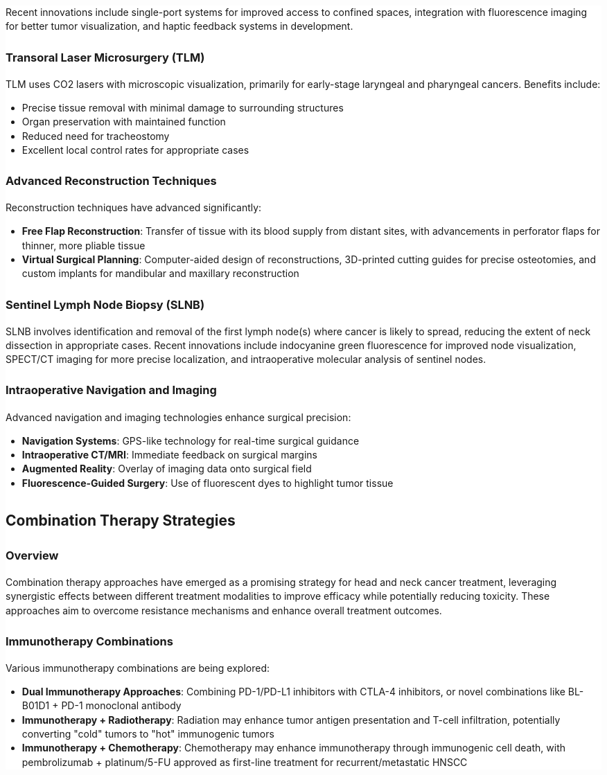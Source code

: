 Recent innovations include single-port systems for improved access to confined spaces, integration with fluorescence imaging for better tumor visualization, and haptic feedback systems in development.

### Transoral Laser Microsurgery (TLM)
TLM uses CO2 lasers with microscopic visualization, primarily for early-stage laryngeal and pharyngeal cancers. Benefits include:

- Precise tissue removal with minimal damage to surrounding structures
- Organ preservation with maintained function
- Reduced need for tracheostomy
- Excellent local control rates for appropriate cases

### Advanced Reconstruction Techniques
Reconstruction techniques have advanced significantly:

- **Free Flap Reconstruction**: Transfer of tissue with its blood supply from distant sites, with advancements in perforator flaps for thinner, more pliable tissue
- **Virtual Surgical Planning**: Computer-aided design of reconstructions, 3D-printed cutting guides for precise osteotomies, and custom implants for mandibular and maxillary reconstruction

### Sentinel Lymph Node Biopsy (SLNB)
SLNB involves identification and removal of the first lymph node(s) where cancer is likely to spread, reducing the extent of neck dissection in appropriate cases. Recent innovations include indocyanine green fluorescence for improved node visualization, SPECT/CT imaging for more precise localization, and intraoperative molecular analysis of sentinel nodes.

### Intraoperative Navigation and Imaging
Advanced navigation and imaging technologies enhance surgical precision:

- **Navigation Systems**: GPS-like technology for real-time surgical guidance
- **Intraoperative CT/MRI**: Immediate feedback on surgical margins
- **Augmented Reality**: Overlay of imaging data onto surgical field
- **Fluorescence-Guided Surgery**: Use of fluorescent dyes to highlight tumor tissue

## Combination Therapy Strategies

### Overview
Combination therapy approaches have emerged as a promising strategy for head and neck cancer treatment, leveraging synergistic effects between different treatment modalities to improve efficacy while potentially reducing toxicity. These approaches aim to overcome resistance mechanisms and enhance overall treatment outcomes.

### Immunotherapy Combinations
Various immunotherapy combinations are being explored:

- **Dual Immunotherapy Approaches**: Combining PD-1/PD-L1 inhibitors with CTLA-4 inhibitors, or novel combinations like BL-B01D1 + PD-1 monoclonal antibody
- **Immunotherapy + Radiotherapy**: Radiation may enhance tumor antigen presentation and T-cell infiltration, potentially converting "cold" tumors to "hot" immunogenic tumors
- **Immunotherapy + Chemotherapy**: Chemotherapy may enhance immunotherapy through immunogenic cell death, with pembrolizumab + platinum/5-FU approved as first-line treatment for recurrent/metastatic HNSCC

